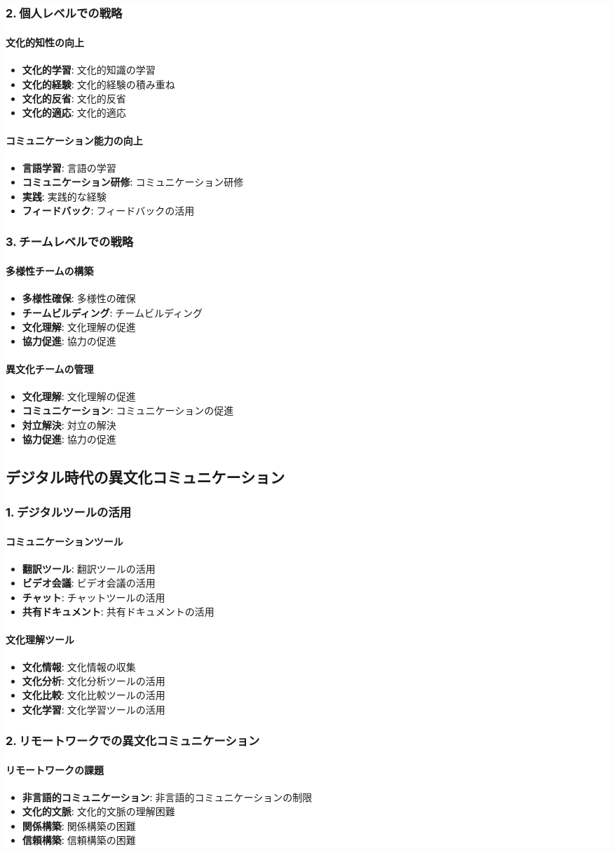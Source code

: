 ### 2. 個人レベルでの戦略

#### 文化的知性の向上
- **文化的学習**: 文化的知識の学習
- **文化的経験**: 文化的経験の積み重ね
- **文化的反省**: 文化的反省
- **文化的適応**: 文化的適応

#### コミュニケーション能力の向上
- **言語学習**: 言語の学習
- **コミュニケーション研修**: コミュニケーション研修
- **実践**: 実践的な経験
- **フィードバック**: フィードバックの活用

### 3. チームレベルでの戦略

#### 多様性チームの構築
- **多様性確保**: 多様性の確保
- **チームビルディング**: チームビルディング
- **文化理解**: 文化理解の促進
- **協力促進**: 協力の促進

#### 異文化チームの管理
- **文化理解**: 文化理解の促進
- **コミュニケーション**: コミュニケーションの促進
- **対立解決**: 対立の解決
- **協力促進**: 協力の促進

## デジタル時代の異文化コミュニケーション

### 1. デジタルツールの活用

#### コミュニケーションツール
- **翻訳ツール**: 翻訳ツールの活用
- **ビデオ会議**: ビデオ会議の活用
- **チャット**: チャットツールの活用
- **共有ドキュメント**: 共有ドキュメントの活用

#### 文化理解ツール
- **文化情報**: 文化情報の収集
- **文化分析**: 文化分析ツールの活用
- **文化比較**: 文化比較ツールの活用
- **文化学習**: 文化学習ツールの活用

### 2. リモートワークでの異文化コミュニケーション

#### リモートワークの課題
- **非言語的コミュニケーション**: 非言語的コミュニケーションの制限
- **文化的文脈**: 文化的文脈の理解困難
- **関係構築**: 関係構築の困難
- **信頼構築**: 信頼構築の困難
